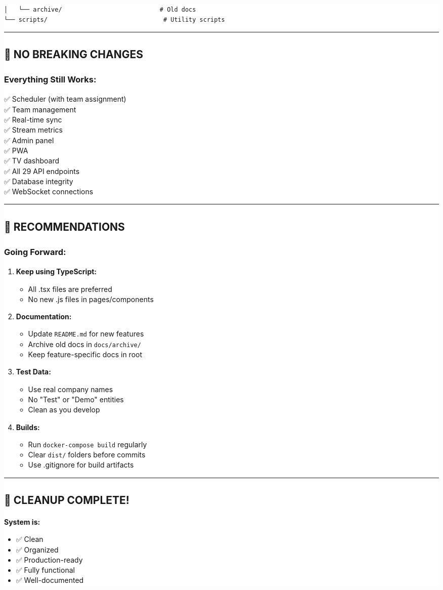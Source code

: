 ```
│   └── archive/                           # Old docs
└── scripts/                                # Utility scripts
```

---

## 🚀 **NO BREAKING CHANGES**

### **Everything Still Works:**
✅ Scheduler (with team assignment)  
✅ Team management  
✅ Real-time sync  
✅ Stream metrics  
✅ Admin panel  
✅ PWA  
✅ TV dashboard  
✅ All 29 API endpoints  
✅ Database integrity  
✅ WebSocket connections  

---

## 📝 **RECOMMENDATIONS**

### **Going Forward:**

1. **Keep using TypeScript:**
   - All .tsx files are preferred
   - No new .js files in pages/components

2. **Documentation:**
   - Update `README.md` for new features
   - Archive old docs in `docs/archive/`
   - Keep feature-specific docs in root

3. **Test Data:**
   - Use real company names
   - No "Test" or "Demo" entities
   - Clean as you develop

4. **Builds:**
   - Run `docker-compose build` regularly
   - Clear `dist/` folders before commits
   - Use .gitignore for build artifacts

---

## 🎊 **CLEANUP COMPLETE!**

**System is:**
- ✅ Clean
- ✅ Organized
- ✅ Production-ready
- ✅ Fully functional
- ✅ Well-documented
